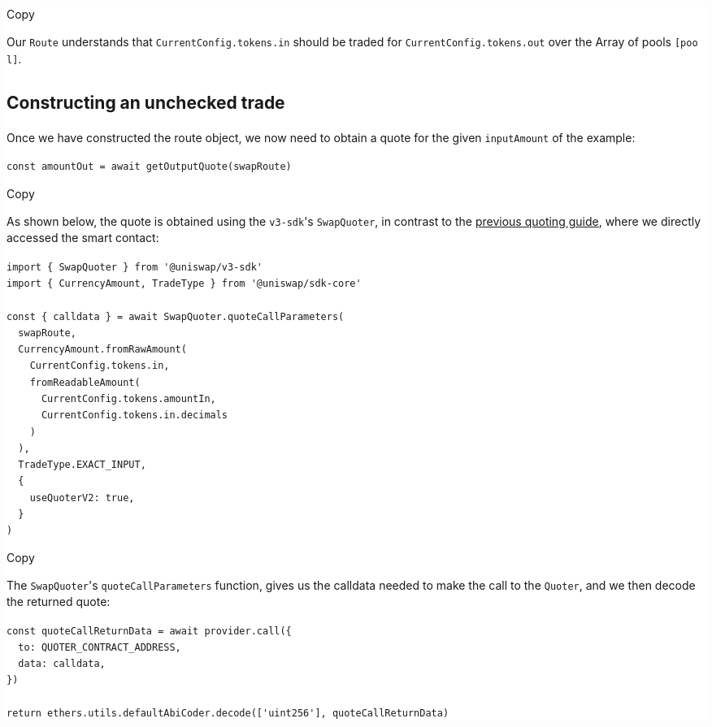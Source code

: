 Copy

Our `Route` understands that `CurrentConfig.tokens.in` should be traded for `CurrentConfig.tokens.out` over the Array of pools `[pool]`.

Constructing an unchecked trade[​](#constructing-an-unchecked-trade "Direct link to heading")
---------------------------------------------------------------------------------------------

Once we have constructed the route object, we now need to obtain a quote for the given `inputAmount` of the example:

```
const amountOut = await getOutputQuote(swapRoute)  

```

Copy

As shown below, the quote is obtained using the `v3-sdk`'s `SwapQuoter`, in contrast to the [previous quoting guide](/sdk/v3/guides/swaps/quoting), where we directly accessed the smart contact:

```
import { SwapQuoter } from '@uniswap/v3-sdk'  
import { CurrencyAmount, TradeType } from '@uniswap/sdk-core'  
  
const { calldata } = await SwapQuoter.quoteCallParameters(  
  swapRoute,  
  CurrencyAmount.fromRawAmount(  
    CurrentConfig.tokens.in,  
    fromReadableAmount(  
      CurrentConfig.tokens.amountIn,  
      CurrentConfig.tokens.in.decimals  
    )  
  ),  
  TradeType.EXACT_INPUT,  
  {  
    useQuoterV2: true,  
  }  
)  

```

Copy

The `SwapQuoter`'s `quoteCallParameters` function, gives us the calldata needed to make the call to the `Quoter`, and we then decode the returned quote:

```
const quoteCallReturnData = await provider.call({  
  to: QUOTER_CONTRACT_ADDRESS,  
  data: calldata,  
})  
  
return ethers.utils.defaultAbiCoder.decode(['uint256'], quoteCallReturnData)  

```
